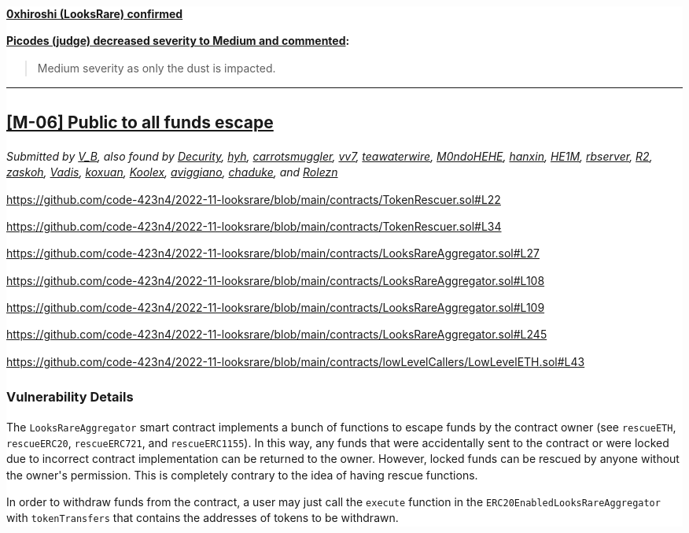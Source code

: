 ```solidity
```

**[0xhiroshi (LooksRare) confirmed](https://github.com/code-423n4/2022-11-looksrare-findings/issues/241#issuecomment-1326716597)**

**[Picodes (judge) decreased severity to Medium and commented](https://github.com/code-423n4/2022-11-looksrare-findings/issues/241#issuecomment-1345539234):**
 > Medium severity as only the dust is impacted.


***

## [[M-06] Public to all funds escape](https://github.com/code-423n4/2022-11-looksrare-findings/issues/277)
*Submitted by [V\_B](https://github.com/code-423n4/2022-11-looksrare-findings/issues/277), also found by [Decurity](https://github.com/code-423n4/2022-11-looksrare-findings/issues/272), [hyh](https://github.com/code-423n4/2022-11-looksrare-findings/issues/261), [carrotsmuggler](https://github.com/code-423n4/2022-11-looksrare-findings/issues/234), [vv7](https://github.com/code-423n4/2022-11-looksrare-findings/issues/230), [teawaterwire](https://github.com/code-423n4/2022-11-looksrare-findings/issues/227), [M0ndoHEHE](https://github.com/code-423n4/2022-11-looksrare-findings/issues/224), [hanxin](https://github.com/code-423n4/2022-11-looksrare-findings/issues/210), [HE1M](https://github.com/code-423n4/2022-11-looksrare-findings/issues/171), [rbserver](https://github.com/code-423n4/2022-11-looksrare-findings/issues/159), [R2](https://github.com/code-423n4/2022-11-looksrare-findings/issues/155), [zaskoh](https://github.com/code-423n4/2022-11-looksrare-findings/issues/115), [Vadis](https://github.com/code-423n4/2022-11-looksrare-findings/issues/109), [koxuan](https://github.com/code-423n4/2022-11-looksrare-findings/issues/108), [Koolex](https://github.com/code-423n4/2022-11-looksrare-findings/issues/98), [aviggiano](https://github.com/code-423n4/2022-11-looksrare-findings/issues/87), [chaduke](https://github.com/code-423n4/2022-11-looksrare-findings/issues/83), and [Rolezn](https://github.com/code-423n4/2022-11-looksrare-findings/issues/76)*

<https://github.com/code-423n4/2022-11-looksrare/blob/main/contracts/TokenRescuer.sol#L22>

<https://github.com/code-423n4/2022-11-looksrare/blob/main/contracts/TokenRescuer.sol#L34>

<https://github.com/code-423n4/2022-11-looksrare/blob/main/contracts/LooksRareAggregator.sol#L27>

<https://github.com/code-423n4/2022-11-looksrare/blob/main/contracts/LooksRareAggregator.sol#L108>

<https://github.com/code-423n4/2022-11-looksrare/blob/main/contracts/LooksRareAggregator.sol#L109>

<https://github.com/code-423n4/2022-11-looksrare/blob/main/contracts/LooksRareAggregator.sol#L245>

<https://github.com/code-423n4/2022-11-looksrare/blob/main/contracts/lowLevelCallers/LowLevelETH.sol#L43>

### Vulnerability Details

The `LooksRareAggregator` smart contract implements a bunch of functions to escape funds by the contract owner (see `rescueETH`, `rescueERC20`, `rescueERC721`, and `rescueERC1155`). In this way, any funds that were accidentally sent to the contract or were locked due to incorrect contract implementation can be returned to the owner. However, locked funds can be rescued by anyone without the owner's permission. This is completely contrary to the idea of having rescue functions.

In order to withdraw funds from the contract, a user may just call the `execute` function in the `ERC20EnabledLooksRareAggregator` with `tokenTransfers` that contains the addresses of tokens to be withdrawn. 
